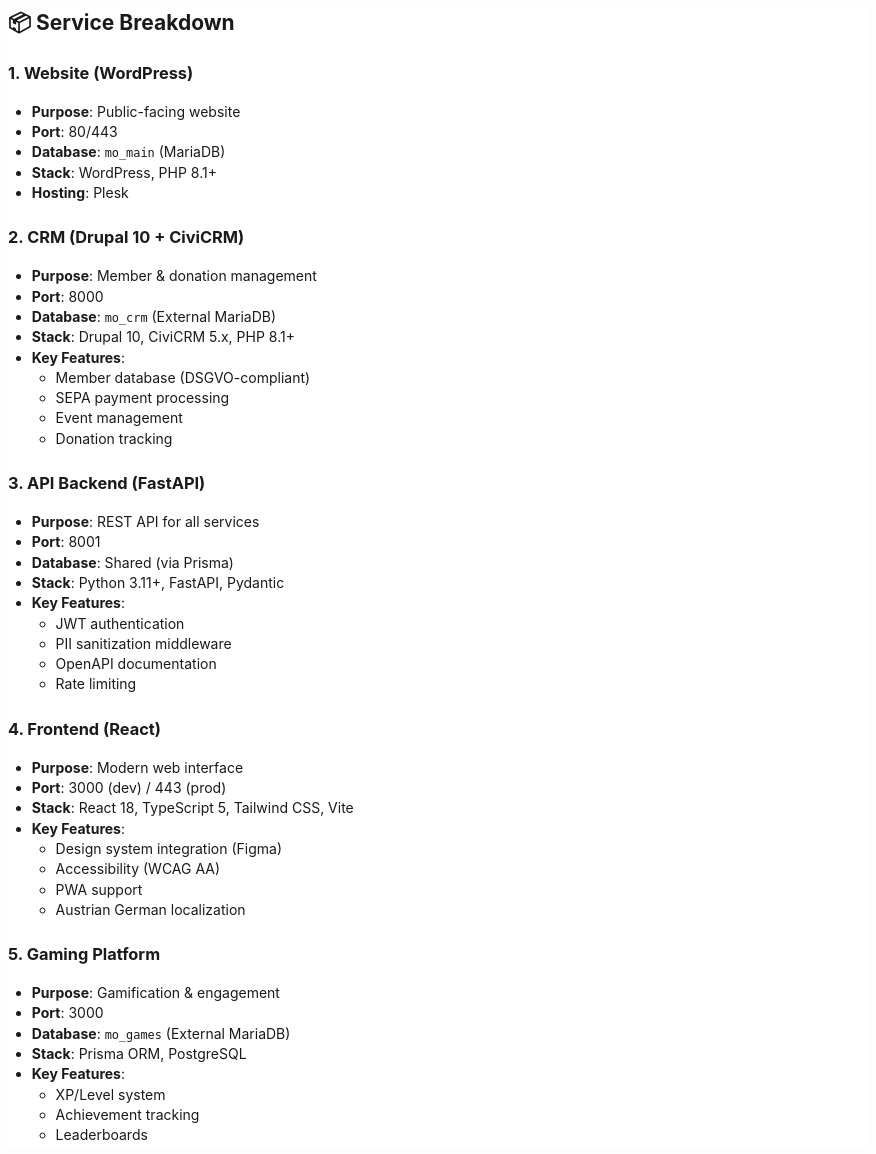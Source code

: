 
## 📦 Service Breakdown

### 1. Website (WordPress)
- **Purpose**: Public-facing website
- **Port**: 80/443
- **Database**: `mo_main` (MariaDB)
- **Stack**: WordPress, PHP 8.1+
- **Hosting**: Plesk

### 2. CRM (Drupal 10 + CiviCRM)
- **Purpose**: Member & donation management
- **Port**: 8000
- **Database**: `mo_crm` (External MariaDB)
- **Stack**: Drupal 10, CiviCRM 5.x, PHP 8.1+
- **Key Features**:
  - Member database (DSGVO-compliant)
  - SEPA payment processing
  - Event management
  - Donation tracking

### 3. API Backend (FastAPI)
- **Purpose**: REST API for all services
- **Port**: 8001
- **Database**: Shared (via Prisma)
- **Stack**: Python 3.11+, FastAPI, Pydantic
- **Key Features**:
  - JWT authentication
  - PII sanitization middleware
  - OpenAPI documentation
  - Rate limiting

### 4. Frontend (React)
- **Purpose**: Modern web interface
- **Port**: 3000 (dev) / 443 (prod)
- **Stack**: React 18, TypeScript 5, Tailwind CSS, Vite
- **Key Features**:
  - Design system integration (Figma)
  - Accessibility (WCAG AA)
  - PWA support
  - Austrian German localization

### 5. Gaming Platform
- **Purpose**: Gamification & engagement
- **Port**: 3000
- **Database**: `mo_games` (External MariaDB)
- **Stack**: Prisma ORM, PostgreSQL
- **Key Features**:
  - XP/Level system
  - Achievement tracking
  - Leaderboards
